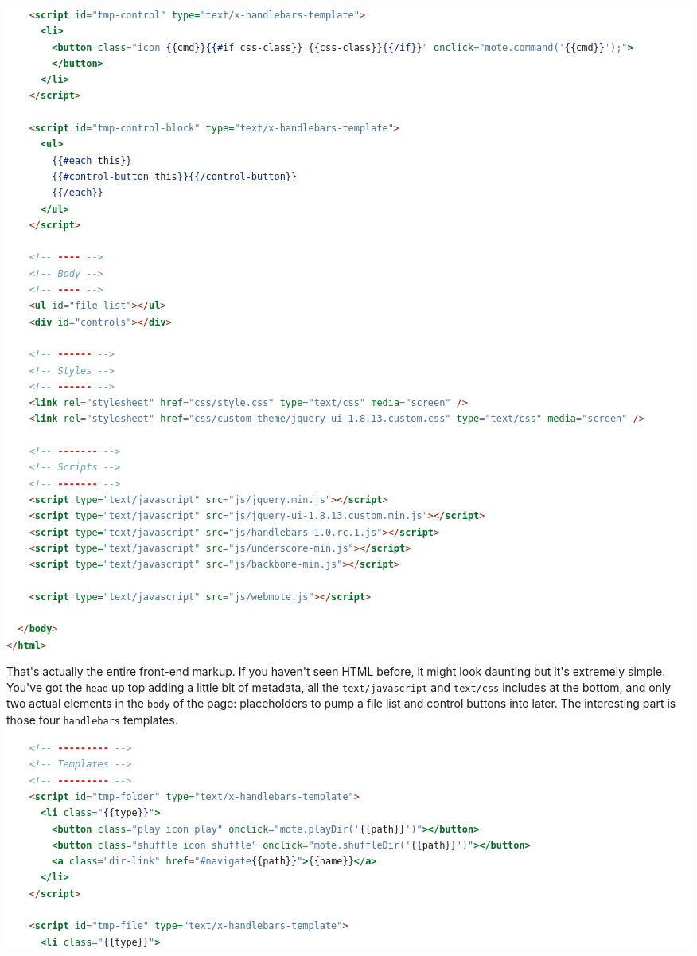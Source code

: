 ```html
    <script id="tmp-control" type="text/x-handlebars-template">
      <li>
        <button class="icon {{cmd}}{{#if css-class}} {{css-class}}{{/if}}" onclick="mote.command('{{cmd}}');">
        </button>
      </li>
    </script>

    <script id="tmp-control-block" type="text/x-handlebars-template">
      <ul>
        {{#each this}}
        {{#control-button this}}{{/control-button}}
        {{/each}}
      </ul>
    </script>

    <!-- ---- -->
    <!-- Body -->
    <!-- ---- -->
    <ul id="file-list"></ul>
    <div id="controls"></div>

    <!-- ------ -->
    <!-- Styles -->
    <!-- ------ -->
    <link rel="stylesheet" href="css/style.css" type="text/css" media="screen" />
    <link rel="stylesheet" href="css/custom-theme/jquery-ui-1.8.13.custom.css" type="text/css" media="screen" />

    <!-- ------- -->
    <!-- Scripts -->
    <!-- ------- -->
    <script type="text/javascript" src="js/jquery.min.js"></script>
    <script type="text/javascript" src="js/jquery-ui-1.8.13.custom.min.js"></script>
    <script type="text/javascript" src="js/handlebars-1.0.rc.1.js"></script>
    <script type="text/javascript" src="js/underscore-min.js"></script>
    <script type="text/javascript" src="js/backbone-min.js"></script>

    <script type="text/javascript" src="js/webmote.js"></script>

  </body>
</html>
```

That's actually the entire front-end markup. If you haven't seen HTML before, it might look daunting but it's extremely simple. You've got the `head` up top adding a little bit of metadata, all the `text/javascript` and `text/css` includes at the bottom, and only two actual elements in the `body` of the page: placeholders to pump a file list and control buttons into later. The interesting part is those four `handlebars` templates.

```html
    <!-- --------- -->
    <!-- Templates -->
    <!-- --------- -->
    <script id="tmp-folder" type="text/x-handlebars-template">
      <li class="{{type}}">
        <button class="play icon play" onclick="mote.playDir('{{path}}')"></button>
        <button class="shuffle icon shuffle" onclick="mote.shuffleDir('{{path}}')"></button>
        <a class="dir-link" href="#navigate{{path}}">{{name}}</a>
      </li>
    </script>

    <script id="tmp-file" type="text/x-handlebars-template">
      <li class="{{type}}">
```